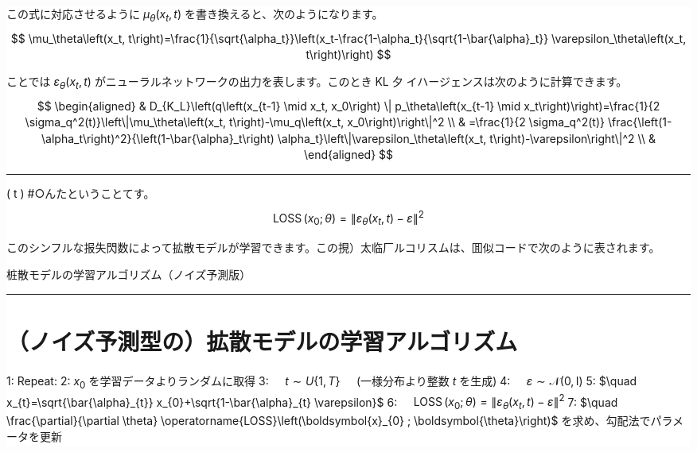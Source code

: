 
この式に対応させるように $\mu_\theta\left(x_t, t\right)$ を書き換えると、次のようになります。
$$
\mu_\theta\left(x_t, t\right)=\frac{1}{\sqrt{\alpha_t}}\left(x_t-\frac{1-\alpha_t}{\sqrt{1-\bar{\alpha}_t}} \varepsilon_\theta\left(x_t, t\right)\right)
$$

ことでは $\varepsilon_\theta\left(x_t, t\right)$ がニューラルネットワークの出力を表します。このとき KL 夕 イハージェンスは次のように計算できます。
$$
\begin{aligned}
& D_{K_L}\left(q\left(x_{t-1} \mid x_t, x_0\right) \| p_\theta\left(x_{t-1} \mid x_t\right)\right)=\frac{1}{2 \sigma_q^2(t)}\left\|\mu_\theta\left(x_t, t\right)-\mu_q\left(x_t, x_0\right)\right\|^2 \\
& =\frac{1}{2 \sigma_q^2(t)} \frac{\left(1-\alpha_t\right)^2}{\left(1-\bar{\alpha}_t\right) \alpha_t}\left\|\varepsilon_\theta\left(x_t, t\right)-\varepsilon\right\|^2 \\
&
\end{aligned}
$$

---
\( t \)
\#○んたということてす。
$$
\operatorname{LOSS}\left(x_{0} ; \theta\right)=\left\|\varepsilon_{\theta}\left(x_{t}, t\right)-\varepsilon\right\|^{2}
$$

このシンフルな报失閃数によって拡散モデルが学習できます。この挸）太临厂ルコリスムは、囬似コードで次のように表されます。

桩散モデルの学習アルゴリズム（ノイズ予測版）

---
# （ノイズ予測型の）拡散モデルの学習アルゴリズム
1: Repeat:
2: $x_{0}$ を学習データよりランダムに取得
3: $\quad t \sim U\{1, T\} \quad$ (一様分布より整数 $t$ を生成)
4: $\quad \varepsilon \sim \mathcal{N}(0, \mathrm{I})$
5: $\quad x_{t}=\sqrt{\bar{\alpha}_{t}} x_{0}+\sqrt{1-\bar{\alpha}_{t} \varepsilon}$
6: $\quad \operatorname{LOSS}\left(x_{0} ; \theta\right)=\left\|\varepsilon_{\theta}\left(x_{t}, t\right)-\varepsilon\right\|^{2}$
7: $\quad \frac{\partial}{\partial \theta} \operatorname{LOSS}\left(\boldsymbol{x}_{0} ; \boldsymbol{\theta}\right)$ を求め、勾配法でパラメータを更新
